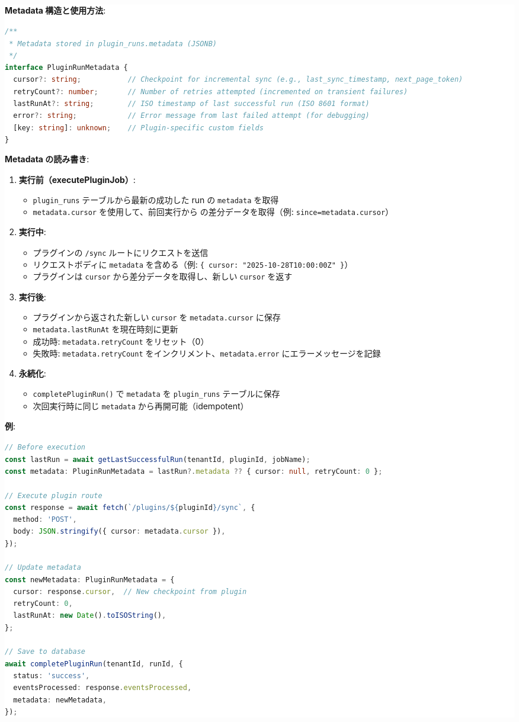 **Metadata 構造と使用方法**:

```typescript
/**
 * Metadata stored in plugin_runs.metadata (JSONB)
 */
interface PluginRunMetadata {
  cursor?: string;           // Checkpoint for incremental sync (e.g., last_sync_timestamp, next_page_token)
  retryCount?: number;       // Number of retries attempted (incremented on transient failures)
  lastRunAt?: string;        // ISO timestamp of last successful run (ISO 8601 format)
  error?: string;            // Error message from last failed attempt (for debugging)
  [key: string]: unknown;    // Plugin-specific custom fields
}
```

**Metadata の読み書き**:
1. **実行前（executePluginJob）**:
   - `plugin_runs` テーブルから最新の成功した run の `metadata` を取得
   - `metadata.cursor` を使用して、前回実行から の差分データを取得（例: `since=metadata.cursor`）

2. **実行中**:
   - プラグインの `/sync` ルートにリクエストを送信
   - リクエストボディに `metadata` を含める（例: `{ cursor: "2025-10-28T10:00:00Z" }`）
   - プラグインは `cursor` から差分データを取得し、新しい `cursor` を返す

3. **実行後**:
   - プラグインから返された新しい `cursor` を `metadata.cursor` に保存
   - `metadata.lastRunAt` を現在時刻に更新
   - 成功時: `metadata.retryCount` をリセット（0）
   - 失敗時: `metadata.retryCount` をインクリメント、`metadata.error` にエラーメッセージを記録

4. **永続化**:
   - `completePluginRun()` で `metadata` を `plugin_runs` テーブルに保存
   - 次回実行時に同じ `metadata` から再開可能（idempotent）

**例**:
```typescript
// Before execution
const lastRun = await getLastSuccessfulRun(tenantId, pluginId, jobName);
const metadata: PluginRunMetadata = lastRun?.metadata ?? { cursor: null, retryCount: 0 };

// Execute plugin route
const response = await fetch(`/plugins/${pluginId}/sync`, {
  method: 'POST',
  body: JSON.stringify({ cursor: metadata.cursor }),
});

// Update metadata
const newMetadata: PluginRunMetadata = {
  cursor: response.cursor,  // New checkpoint from plugin
  retryCount: 0,
  lastRunAt: new Date().toISOString(),
};

// Save to database
await completePluginRun(tenantId, runId, {
  status: 'success',
  eventsProcessed: response.eventsProcessed,
  metadata: newMetadata,
});
```
